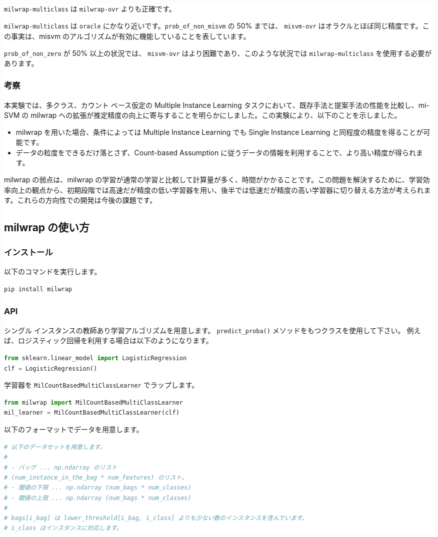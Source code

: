 `milwrap-multiclass` は `milwrap-ovr` よりも正確です。

`milwrap-multiclass` は `oracle` にかなり近いです。`prob_of_non_misvm` の 50% までは、 `misvm-ovr` はオラクルとほぼ同じ精度です。この事実は、misvm のアルゴリズムが有効に機能していることを表しています。

`prob_of_non_zero` が 50% 以上の状況では、 `misvm-ovr` はより困難であり、このような状況では `milwrap-multiclass` を使用する必要があります。

### 考察

本実験では、多クラス、カウント ベース仮定の Multiple Instance Learning タスクにおいて、既存手法と提案手法の性能を比較し、mi-SVM の milwrap への拡張が推定精度の向上に寄与することを明らかにしました。この実験により、以下のことを示しました。

- milwrap を用いた場合、条件によっては Multiple Instance Learning でも Single Instance Learning と同程度の精度を得ることが可能です。
- データの粒度をできるだけ落とさず、Count-based Assumption に従うデータの情報を利用することで、より高い精度が得られます。

milwrap の弱点は、milwrap の学習が通常の学習と比較して計算量が多く、時間がかかることです。この問題を解決するために、学習効率向上の観点から、初期段階では高速だが精度の低い学習器を用い、後半では低速だが精度の高い学習器に切り替える方法が考えられます。これらの方向性での開発は今後の課題です。


## milwrap の使い方

### インストール

以下のコマンドを実行します。

```shell
pip install milwrap
```

### API

シングル インスタンスの教師あり学習アルゴリズムを用意します。
`predict_proba()` メソッドをもつクラスを使用して下さい。
例えば、ロジスティック回帰を利用する場合は以下のようになります。

```python
from sklearn.linear_model import LogisticRegression
clf = LogisticRegression()
```

学習器を `MilCountBasedMultiClassLearner` でラップします。

```python
from milwrap import MilCountBasedMultiClassLearner 
mil_learner = MilCountBasedMultiClassLearner(clf)
```

以下のフォーマットでデータを用意します。

```python
# 以下のデータセットを用意します。
#
# - バッグ ... np.ndarray のリスト
# (num_instance_in_the_bag * num_features) のリスト。
# - 閾値の下限 ... np.ndarray (num_bags * num_classes)
# - 閾値の上限 ... np.ndarray (num_bags * num_classes)
#
# bags[i_bag] は lower_threshold[i_bag, i_class] よりも少ない数のインスタンスを含んでいます。
# i_class はインスタンスに対応します。
```
